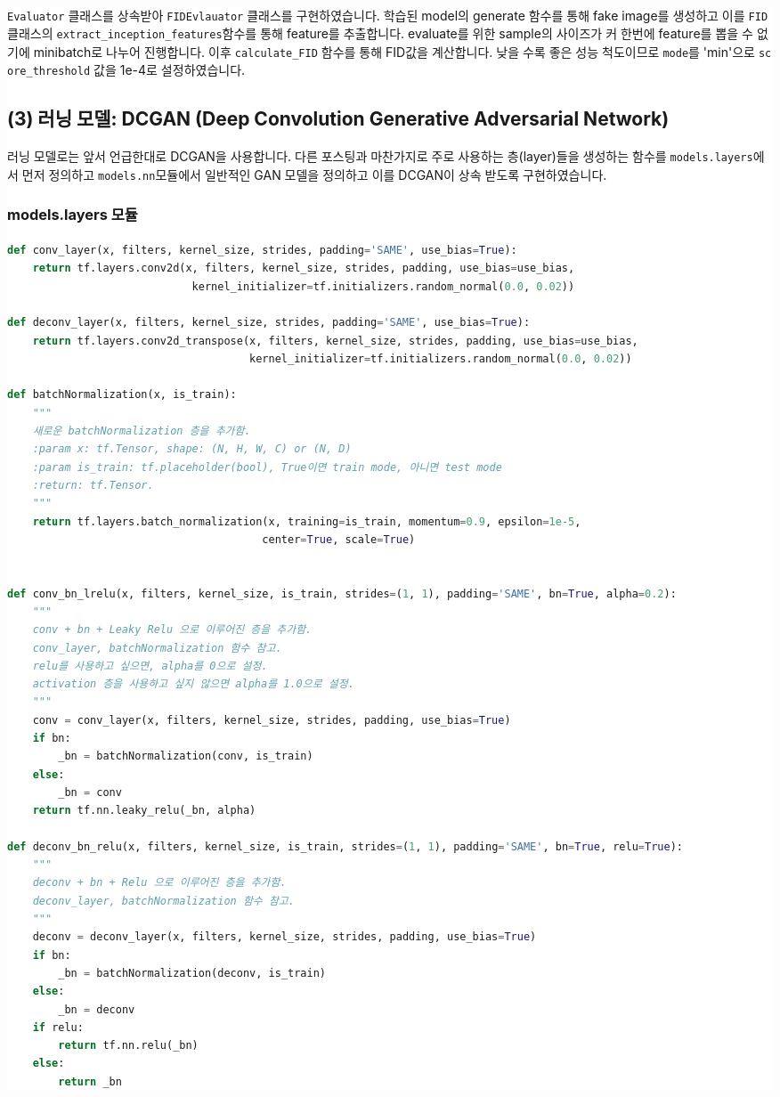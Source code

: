 `Evaluator` 클래스를 상속받아 `FIDEvlauator` 클래스를 구현하였습니다. 학습된 model의 generate 함수를 통해 fake image를 생성하고 이를 `FID` 클래스의 `extract_inception_features`함수를 통해 feature를 추출합니다. evaluate를 위한 sample의 사이즈가 커 한번에 feature를 뽑을 수 없기에 minibatch로 나누어 진행합니다. 이후 `calculate_FID` 함수를 통해 FID값을 계산합니다.
낮을 수록 좋은 성능 척도이므로 `mode`를 'min'으로 `score_threshold` 값을 1e-4로 설정하였습니다.

## (3) 러닝 모델: DCGAN (Deep Convolution Generative Adversarial Network)

러닝 모델로는 앞서 언급한대로 DCGAN을 사용합니다. 다른 포스팅과 마찬가지로 주로 사용하는 층(layer)들을 생성하는 함수를 `models.layers`에서 먼저 정의하고 `models.nn`모듈에서 일반적인 GAN 모델을 정의하고 이를 DCGAN이 상속 받도록 구현하였습니다.

### models.layers 모듈

```python
def conv_layer(x, filters, kernel_size, strides, padding='SAME', use_bias=True):
    return tf.layers.conv2d(x, filters, kernel_size, strides, padding, use_bias=use_bias,
                             kernel_initializer=tf.initializers.random_normal(0.0, 0.02))

def deconv_layer(x, filters, kernel_size, strides, padding='SAME', use_bias=True):
    return tf.layers.conv2d_transpose(x, filters, kernel_size, strides, padding, use_bias=use_bias, 
                                      kernel_initializer=tf.initializers.random_normal(0.0, 0.02))

def batchNormalization(x, is_train):
    """
    새로운 batchNormalization 층을 추가함.
    :param x: tf.Tensor, shape: (N, H, W, C) or (N, D)
    :param is_train: tf.placeholder(bool), True이면 train mode, 아니면 test mode
    :return: tf.Tensor.
    """
    return tf.layers.batch_normalization(x, training=is_train, momentum=0.9, epsilon=1e-5, 
                                        center=True, scale=True)


def conv_bn_lrelu(x, filters, kernel_size, is_train, strides=(1, 1), padding='SAME', bn=True, alpha=0.2):
    """
    conv + bn + Leaky Relu 으로 이루어진 층을 추가함.
    conv_layer, batchNormalization 함수 참고.
    relu를 사용하고 싶으면, alpha를 0으로 설정.
    activation 층을 사용하고 싶지 않으면 alpha를 1.0으로 설정.
    """
    conv = conv_layer(x, filters, kernel_size, strides, padding, use_bias=True)
    if bn:
        _bn = batchNormalization(conv, is_train)
    else:
        _bn = conv
    return tf.nn.leaky_relu(_bn, alpha)
    
def deconv_bn_relu(x, filters, kernel_size, is_train, strides=(1, 1), padding='SAME', bn=True, relu=True):
    """
    deconv + bn + Relu 으로 이루어진 층을 추가함.
    deconv_layer, batchNormalization 함수 참고.
    """
    deconv = deconv_layer(x, filters, kernel_size, strides, padding, use_bias=True)
    if bn:
        _bn = batchNormalization(deconv, is_train)
    else:
        _bn = deconv
    if relu:
        return tf.nn.relu(_bn)
    else:
        return _bn
```